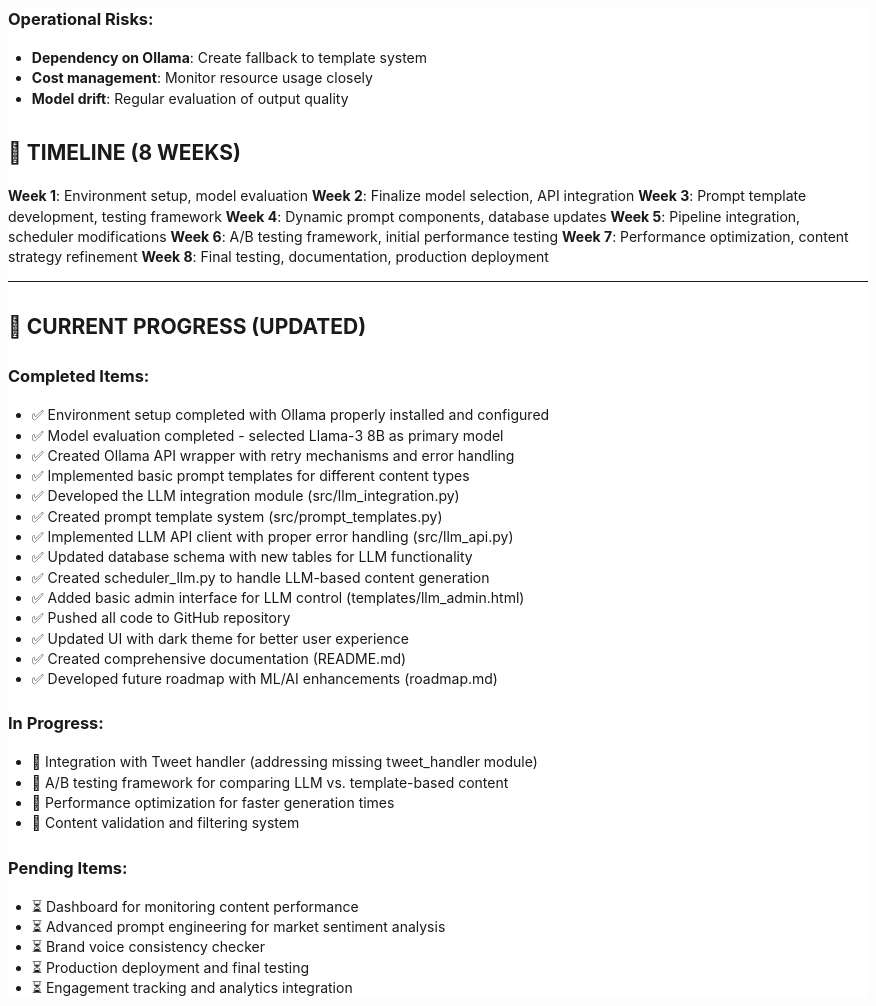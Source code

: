 ### Operational Risks:
- **Dependency on Ollama**: Create fallback to template system
- **Cost management**: Monitor resource usage closely
- **Model drift**: Regular evaluation of output quality

## 📅 TIMELINE (8 WEEKS)

**Week 1**: Environment setup, model evaluation
**Week 2**: Finalize model selection, API integration
**Week 3**: Prompt template development, testing framework
**Week 4**: Dynamic prompt components, database updates
**Week 5**: Pipeline integration, scheduler modifications
**Week 6**: A/B testing framework, initial performance testing
**Week 7**: Performance optimization, content strategy refinement
**Week 8**: Final testing, documentation, production deployment

---

## 🚀 CURRENT PROGRESS (UPDATED)

### Completed Items:

- ✅ Environment setup completed with Ollama properly installed and configured
- ✅ Model evaluation completed - selected Llama-3 8B as primary model
- ✅ Created Ollama API wrapper with retry mechanisms and error handling
- ✅ Implemented basic prompt templates for different content types
- ✅ Developed the LLM integration module (src/llm_integration.py)
- ✅ Created prompt template system (src/prompt_templates.py)
- ✅ Implemented LLM API client with proper error handling (src/llm_api.py)
- ✅ Updated database schema with new tables for LLM functionality
- ✅ Created scheduler_llm.py to handle LLM-based content generation
- ✅ Added basic admin interface for LLM control (templates/llm_admin.html)
- ✅ Pushed all code to GitHub repository
- ✅ Updated UI with dark theme for better user experience
- ✅ Created comprehensive documentation (README.md)
- ✅ Developed future roadmap with ML/AI enhancements (roadmap.md)

### In Progress:

- 🔄 Integration with Tweet handler (addressing missing tweet_handler module)
- 🔄 A/B testing framework for comparing LLM vs. template-based content
- 🔄 Performance optimization for faster generation times
- 🔄 Content validation and filtering system

### Pending Items:

- ⏳ Dashboard for monitoring content performance
- ⏳ Advanced prompt engineering for market sentiment analysis
- ⏳ Brand voice consistency checker
- ⏳ Production deployment and final testing
- ⏳ Engagement tracking and analytics integration
